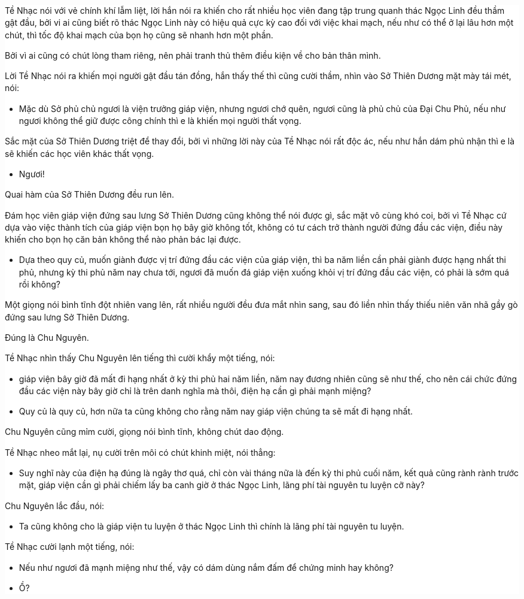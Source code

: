 Tề Nhạc nói với vẻ chính khí lẫm liệt, lời hắn nói ra khiến cho rất nhiều học viên đang tập trung quanh thác Ngọc Linh đều thầm gật đầu, bởi vi ai cũng biết rõ thác Ngọc Linh này có hiệu quả cực kỳ cao đối với việc khai mạch, nếu như có thể ở lại lâu hơn một chút, thì tốc độ khai mạch của bọn họ cũng sẽ nhanh hơn một phần.

Bởi vì ai cũng có chút lòng tham riêng, nên phải tranh thủ thêm điều kiện về cho bản thân mình.

Lời Tề Nhạc nói ra khiến mọi người gật đầu tán đồng, hắn thấy thế thì cũng cười thầm, nhìn vào Sở Thiên Dương mặt mày tái mét, nói:

- Mặc dù Sở phủ chủ ngươi là viện trưởng giáp viện, nhưng ngươi chớ quên, ngươi cũng là phủ chủ của Đại Chu Phủ, nếu như ngươi không thể giữ được công chính thì e là khiến mọi người thất vọng.

Sắc mặt của Sở Thiên Dương triệt để thay đổi, bởi vì những lời này của Tề Nhạc nói rất độc ác, nếu như hắn dám phủ nhận thì e là sẽ khiến các học viên khác thất vọng.

- Ngươi!

Quai hàm của Sở Thiên Dương đều run lên.

Đám học viên giáp viện đứng sau lưng Sở Thiên Dương cũng không thể nói được gì, sắc mặt vô cùng khó coi, bởi vì Tề Nhạc cứ dựa vào việc thành tích của giáp viện bọn họ bây giờ không tốt, không có tư cách trở thành người đứng đầu các viện, điều này khiến cho bọn họ căn bản không thể nào phản bác lại được.

- Dựa theo quy củ, muốn giành được vị trí đứng đầu các viện của giáp viện, thì ba năm liền cần phải giành được hạng nhất thi phủ, nhưng kỳ thi phủ năm nay chưa tới, ngươi đã muốn đá giáp viện xuống khỏi vị trí đứng đầu các viện, có phải là sớm quá rồi không?

Một giọng nói bình tĩnh đột nhiên vang lên, rất nhiều người đều đưa mắt nhìn sang, sau đó liền nhìn thấy thiếu niên văn nhã gầy gò đứng sau lưng Sở Thiên Dương.

Đúng là Chu Nguyên.

Tề Nhạc nhìn thấy Chu Nguyên lên tiếng thì cười khẩy một tiếng, nói:

- giáp viện bây giờ đã mất đi hạng nhất ở kỳ thi phủ hai năm liền, năm nay đương nhiên cũng sẽ như thế, cho nên cái chức đứng đầu các viện này bây giờ chỉ là trên danh nghĩa mà thôi, điện hạ cần gì phải mạnh miệng?

- Quy củ là quy củ, hơn nữa ta cũng không cho rằng năm nay giáp viện chúng ta sẽ mất đi hạng nhất.

Chu Nguyên cũng mỉm cười, giọng nói bình tĩnh, không chút dao động.

Tề Nhạc nheo mắt lại, nụ cười trên môi có chút khinh miệt, nói thẳng:

- Suy nghĩ này của điện hạ đúng là ngây thơ quá, chỉ còn vài tháng nữa là đến kỳ thi phủ cuối năm, kết quả cũng rành rành trước mặt, giáp viện cần gì phải chiếm lấy ba canh giờ ở thác Ngọc Linh, lãng phí tài nguyên tu luyện cỡ này?

Chu Nguyên lắc đầu, nói:

- Ta cũng không cho là giáp viện tu luyện ở thác Ngọc Linh thì chính là lãng phí tài nguyên tu luyện.

Tề Nhạc cười lạnh một tiếng, nói:

- Nếu như ngươi đã mạnh miệng như thế, vậy có dám dùng nắm đấm để chứng minh hay không?

- Ồ?
